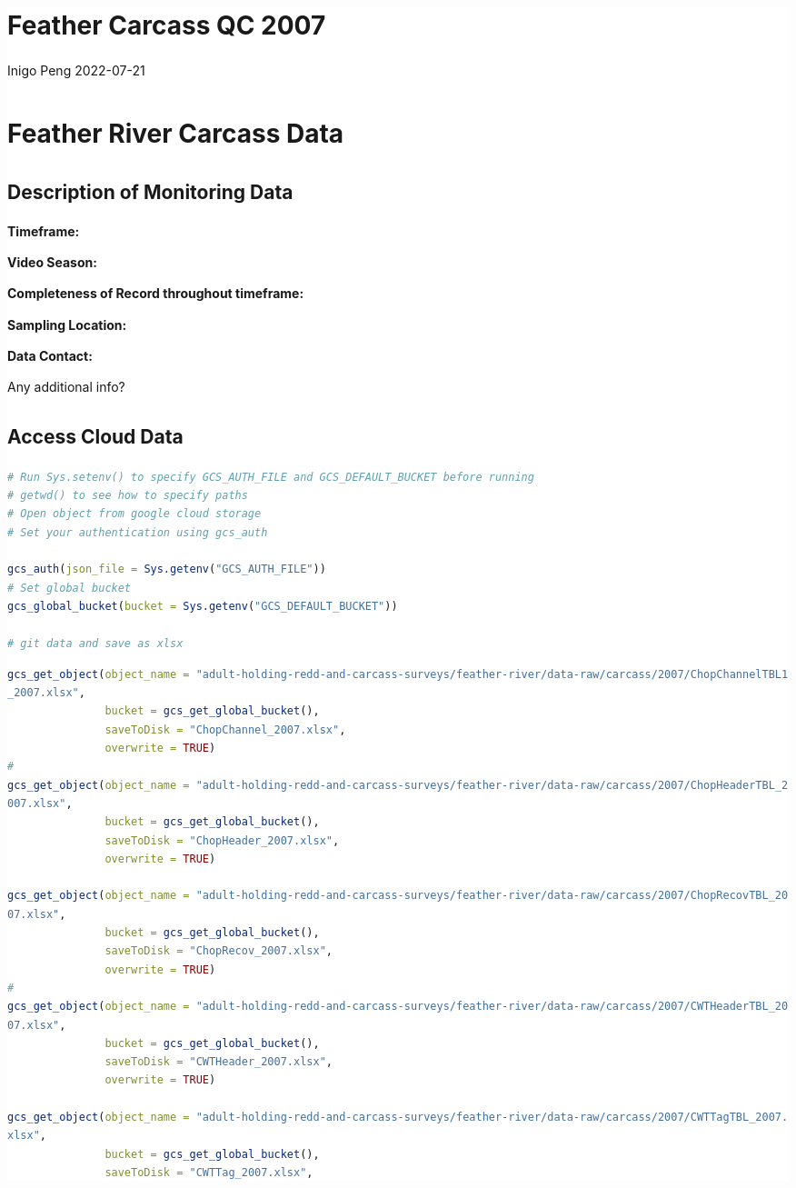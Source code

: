 Feather Carcass QC 2007
================
Inigo Peng
2022-07-21

# Feather River Carcass Data

## Description of Monitoring Data

**Timeframe:**

**Video Season:**

**Completeness of Record throughout timeframe:**

**Sampling Location:**

**Data Contact:**

Any additional info?

## Access Cloud Data

``` r
# Run Sys.setenv() to specify GCS_AUTH_FILE and GCS_DEFAULT_BUCKET before running 
# getwd() to see how to specify paths 
# Open object from google cloud storage
# Set your authentication using gcs_auth

gcs_auth(json_file = Sys.getenv("GCS_AUTH_FILE"))
# Set global bucket 
gcs_global_bucket(bucket = Sys.getenv("GCS_DEFAULT_BUCKET"))

# git data and save as xlsx
```

``` r
gcs_get_object(object_name = "adult-holding-redd-and-carcass-surveys/feather-river/data-raw/carcass/2007/ChopChannelTBL1_2007.xlsx",
               bucket = gcs_get_global_bucket(),
               saveToDisk = "ChopChannel_2007.xlsx",
               overwrite = TRUE)
#
gcs_get_object(object_name = "adult-holding-redd-and-carcass-surveys/feather-river/data-raw/carcass/2007/ChopHeaderTBL_2007.xlsx",
               bucket = gcs_get_global_bucket(),
               saveToDisk = "ChopHeader_2007.xlsx",
               overwrite = TRUE)

gcs_get_object(object_name = "adult-holding-redd-and-carcass-surveys/feather-river/data-raw/carcass/2007/ChopRecovTBL_2007.xlsx",
               bucket = gcs_get_global_bucket(),
               saveToDisk = "ChopRecov_2007.xlsx",
               overwrite = TRUE)
# 
gcs_get_object(object_name = "adult-holding-redd-and-carcass-surveys/feather-river/data-raw/carcass/2007/CWTHeaderTBL_2007.xlsx",
               bucket = gcs_get_global_bucket(),
               saveToDisk = "CWTHeader_2007.xlsx",
               overwrite = TRUE)

gcs_get_object(object_name = "adult-holding-redd-and-carcass-surveys/feather-river/data-raw/carcass/2007/CWTTagTBL_2007.xlsx",
               bucket = gcs_get_global_bucket(),
               saveToDisk = "CWTTag_2007.xlsx",
```